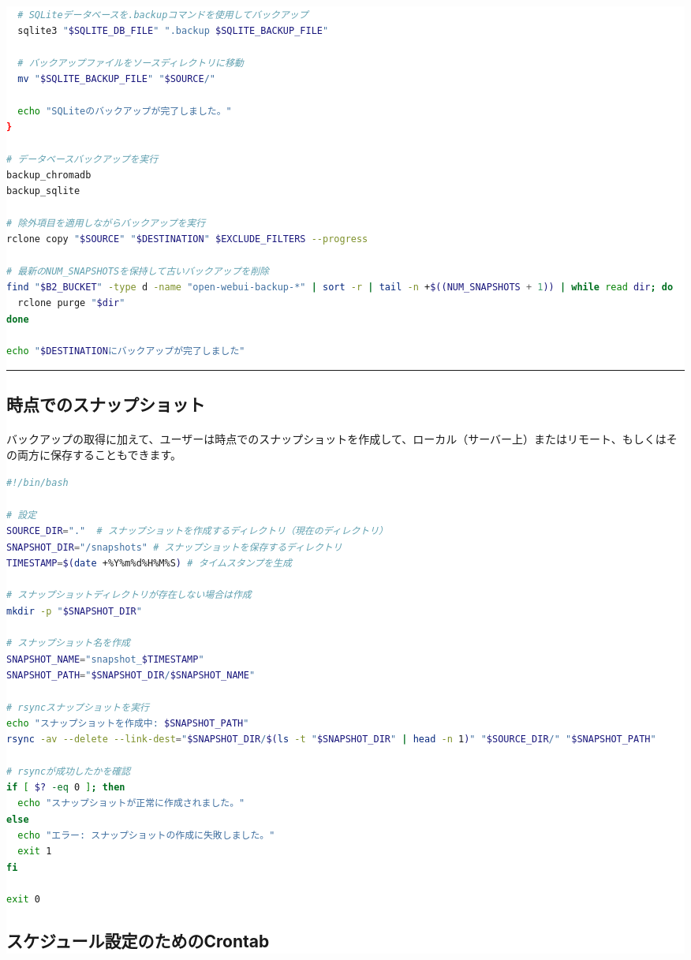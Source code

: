 ```bash
  # SQLiteデータベースを.backupコマンドを使用してバックアップ
  sqlite3 "$SQLITE_DB_FILE" ".backup $SQLITE_BACKUP_FILE"

  # バックアップファイルをソースディレクトリに移動
  mv "$SQLITE_BACKUP_FILE" "$SOURCE/"

  echo "SQLiteのバックアップが完了しました。"
}

# データベースバックアップを実行
backup_chromadb
backup_sqlite

# 除外項目を適用しながらバックアップを実行
rclone copy "$SOURCE" "$DESTINATION" $EXCLUDE_FILTERS --progress

# 最新のNUM_SNAPSHOTSを保持して古いバックアップを削除
find "$B2_BUCKET" -type d -name "open-webui-backup-*" | sort -r | tail -n +$((NUM_SNAPSHOTS + 1)) | while read dir; do
  rclone purge "$dir"
done

echo "$DESTINATIONにバックアップが完了しました"
```

---

## 時点でのスナップショット

バックアップの取得に加えて、ユーザーは時点でのスナップショットを作成して、ローカル（サーバー上）またはリモート、もしくはその両方に保存することもできます。

```bash
#!/bin/bash

# 設定
SOURCE_DIR="."  # スナップショットを作成するディレクトリ（現在のディレクトリ）
SNAPSHOT_DIR="/snapshots" # スナップショットを保存するディレクトリ
TIMESTAMP=$(date +%Y%m%d%H%M%S) # タイムスタンプを生成

# スナップショットディレクトリが存在しない場合は作成
mkdir -p "$SNAPSHOT_DIR"

# スナップショット名を作成
SNAPSHOT_NAME="snapshot_$TIMESTAMP"
SNAPSHOT_PATH="$SNAPSHOT_DIR/$SNAPSHOT_NAME"

# rsyncスナップショットを実行
echo "スナップショットを作成中: $SNAPSHOT_PATH"
rsync -av --delete --link-dest="$SNAPSHOT_DIR/$(ls -t "$SNAPSHOT_DIR" | head -n 1)" "$SOURCE_DIR/" "$SNAPSHOT_PATH"

# rsyncが成功したかを確認
if [ $? -eq 0 ]; then
  echo "スナップショットが正常に作成されました。"
else
  echo "エラー: スナップショットの作成に失敗しました。"
  exit 1
fi

exit 0
```
## スケジュール設定のためのCrontab
